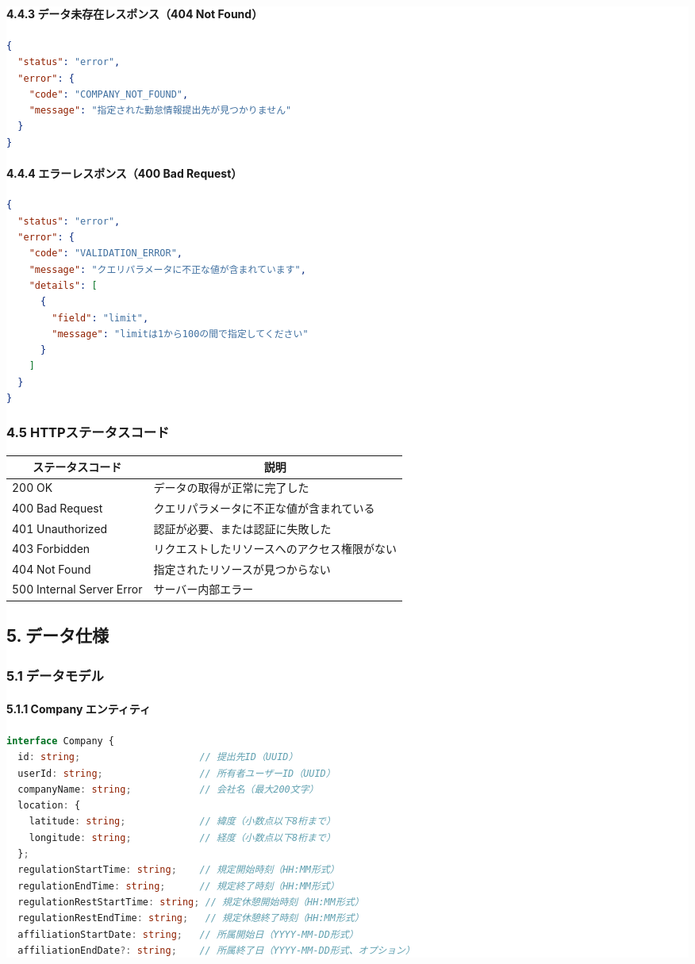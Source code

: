 #### 4.4.3 データ未存在レスポンス（404 Not Found）
```json
{
  "status": "error",
  "error": {
    "code": "COMPANY_NOT_FOUND",
    "message": "指定された勤怠情報提出先が見つかりません"
  }
}
```

#### 4.4.4 エラーレスポンス（400 Bad Request）
```json
{
  "status": "error",
  "error": {
    "code": "VALIDATION_ERROR",
    "message": "クエリパラメータに不正な値が含まれています",
    "details": [
      {
        "field": "limit",
        "message": "limitは1から100の間で指定してください"
      }
    ]
  }
}
```

### 4.5 HTTPステータスコード

| ステータスコード | 説明 |
|---------------|-----|
| 200 OK | データの取得が正常に完了した |
| 400 Bad Request | クエリパラメータに不正な値が含まれている |
| 401 Unauthorized | 認証が必要、または認証に失敗した |
| 403 Forbidden | リクエストしたリソースへのアクセス権限がない |
| 404 Not Found | 指定されたリソースが見つからない |
| 500 Internal Server Error | サーバー内部エラー |

## 5. データ仕様

### 5.1 データモデル

#### 5.1.1 Company エンティティ
```typescript
interface Company {
  id: string;                     // 提出先ID（UUID）
  userId: string;                 // 所有者ユーザーID（UUID）
  companyName: string;            // 会社名（最大200文字）
  location: {
    latitude: string;             // 緯度（小数点以下8桁まで）
    longitude: string;            // 経度（小数点以下8桁まで）
  };
  regulationStartTime: string;    // 規定開始時刻（HH:MM形式）
  regulationEndTime: string;      // 規定終了時刻（HH:MM形式）
  regulationRestStartTime: string; // 規定休憩開始時刻（HH:MM形式）
  regulationRestEndTime: string;   // 規定休憩終了時刻（HH:MM形式）
  affiliationStartDate: string;   // 所属開始日（YYYY-MM-DD形式）
  affiliationEndDate?: string;    // 所属終了日（YYYY-MM-DD形式、オプション）
```